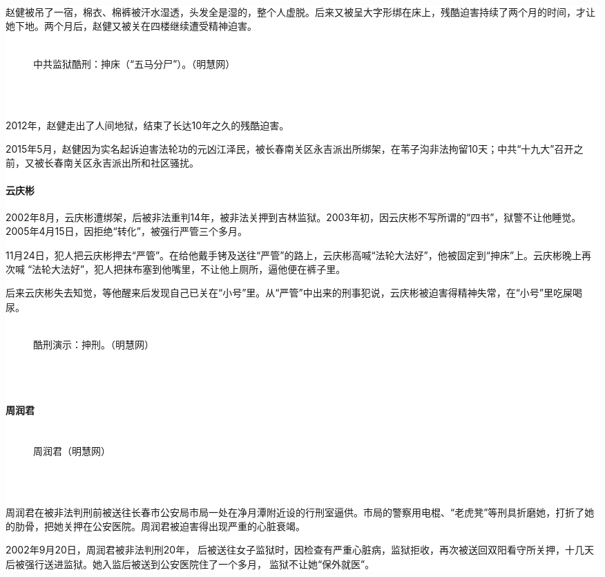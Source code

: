  赵健被吊了一宿，棉衣、棉裤被汗水湿透，头发全是湿的，整个人虚脱。后来又被呈大字形绑在床上，残酷迫害持续了两个月的时间，才让她下地。两个月后，赵健又被关在四楼继续遭受精神迫害。
</p>
<figure class="wp-caption aligncenter" id="attachment_11900259" style="width: 288px">
 <ok href="http://i.epochtimes.com/assets/uploads/2020/02/2015-11-24-minghui-jilin-female_torture-04.jpg">
  <img alt="" class="wp-image-11900259" src="http://i.epochtimes.com/assets/uploads/2020/02/2015-11-24-minghui-jilin-female_torture-04-600x348.jpg"/>
 </ok>
 <br/><figcaption class="wp-caption-text">
  中共监狱酷刑：抻床（“五马分尸”）。（明慧网）
 </figcaption><br/>
</figure><br/>
<p>
 2012年，赵健走出了人间地狱，结束了长达10年之久的残酷迫害。
</p>
<p>
 2015年5月，赵健因为实名起诉迫害法轮功的元凶江泽民，被长春南关区永吉派出所绑架，在苇子沟非法拘留10天；中共“十九大”召开之前，又被长春南关区永吉派出所和社区骚扰。
</p>
<h4>
 <b>
  云庆彬
 </b>
</h4>
<p>
 2002年8月，云庆彬遭绑架，后被非法重判14年，被非法关押到吉林监狱。2003年初，因云庆彬不写所谓的“四书”，狱警不让他睡觉。2005年4月15日，因拒绝“转化”，被强行严管三个多月。
</p>
<p>
 11月24日，犯人把云庆彬押去“严管”。在给他戴手铐及送往“严管”的路上，云庆彬高喊“法轮大法好”，他被固定到“抻床”上。云庆彬晚上再次喊 “法轮大法好”，犯人把抹布塞到他嘴里，不让他上厕所，逼他便在裤子里。
</p>
<p>
 后来云庆彬失去知觉，等他醒来后发现自己已关在“小号”里。从“严管”中出来的刑事犯说，云庆彬被迫害得精神失常，在“小号”里吃屎喝尿。
</p>
<figure class="wp-caption aligncenter" id="attachment_11900291" style="width: 203px">
 <ok href="http://i.epochtimes.com/assets/uploads/2020/02/2004-9-1-liaokuxing12.jpg">
  <img alt="" class="wp-image-11900291" src="http://i.epochtimes.com/assets/uploads/2020/02/2004-9-1-liaokuxing12-600x352.jpg"/>
 </ok>
 <br/><figcaption class="wp-caption-text">
  酷刑演示：抻刑。（明慧网）
 </figcaption><br/>
</figure><br/>
<h4>
 <b>
  周润君
 </b>
</h4>
<figure class="wp-caption aligncenter" id="attachment_11900296" style="width: 262px">
 <ok href="http://i.epochtimes.com/assets/uploads/2020/02/2002-4-1-zhourunjun.jpg">
  <img alt="" class="wp-image-11900296" src="http://i.epochtimes.com/assets/uploads/2020/02/2002-4-1-zhourunjun.jpg"/>
 </ok>
 <br/><figcaption class="wp-caption-text">
  周润君（明慧网）
 </figcaption><br/>
</figure><br/>
<p>
 周润君在被非法判刑前被送往长春市公安局市局一处在净月潭附近设的行刑室逼供。市局的警察用电棍、“老虎凳”等刑具折磨她，打折了她的肋骨，把她关押在公安医院。周润君被迫害得出现严重的心脏衰竭。
</p>
<p>
 2002年9月20日，周润君被非法判刑20年， 后被送往女子监狱时，因检查有严重心脏病，监狱拒收，再次被送回双阳看守所关押，十几天后被强行送进监狱。她入监后被送到公安医院住了一个多月， 监狱不让她“保外就医”。
</p>
<h4>
 <b>